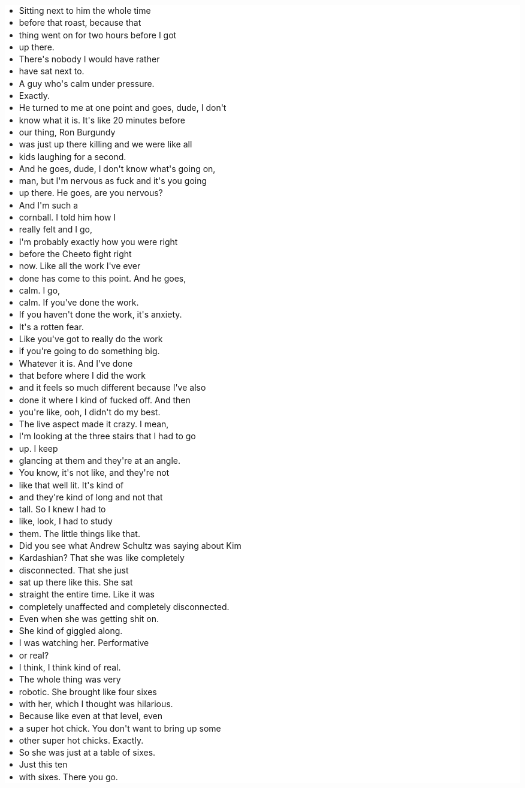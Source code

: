 *  Sitting next to him the whole time
*  before that roast, because that
*  thing went on for two hours before I got
*  up there.
*  There's nobody I would have rather
*  have sat next to.
*  A guy who's calm under pressure.
*  Exactly.
*  He turned to me at one point and goes, dude, I don't
*  know what it is. It's like 20 minutes before
*  our thing, Ron Burgundy
*  was just up there killing and we were like all
*  kids laughing for a second.
*  And he goes, dude, I don't know what's going on,
*  man, but I'm nervous as fuck and it's you going
*  up there. He goes, are you nervous?
*  And I'm such a
*  cornball. I told him how I
*  really felt and I go,
*  I'm probably exactly how you were right
*  before the Cheeto fight right
*  now. Like all the work I've ever
*  done has come to this point. And he goes,
*  calm. I go,
*  calm. If you've done the work.
*  If you haven't done the work, it's anxiety.
*  It's a rotten fear.
*  Like you've got to really do the work
*  if you're going to do something big.
*  Whatever it is. And I've done
*  that before where I did the work
*  and it feels so much different because I've also
*  done it where I kind of fucked off. And then
*  you're like, ooh, I didn't do my best.
*  The live aspect made it crazy. I mean,
*  I'm looking at the three stairs that I had to go
*  up. I keep
*  glancing at them and they're at an angle.
*  You know, it's not like, and they're not
*  like that well lit. It's kind of
*  and they're kind of long and not that
*  tall. So I knew I had to
*  like, look, I had to study
*  them. The little things like that.
*  Did you see what Andrew Schultz was saying about Kim
*  Kardashian? That she was like completely
*  disconnected. That she just
*  sat up there like this. She sat
*  straight the entire time. Like it was
*  completely unaffected and completely disconnected.
*  Even when she was getting shit on.
*  She kind of giggled along.
*  I was watching her. Performative
*  or real?
*  I think, I think kind of real.
*  The whole thing was very
*  robotic. She brought like four sixes
*  with her, which I thought was hilarious.
*  Because like even at that level, even
*  a super hot chick. You don't want to bring up some
*  other super hot chicks. Exactly.
*  So she was just at a table of sixes.
*  Just this ten
*  with sixes. There you go.